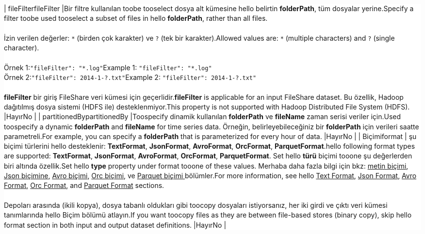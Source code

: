 | <span data-ttu-id="50835-201">fileFilter</span><span class="sxs-lookup"><span data-stu-id="50835-201">fileFilter</span></span> |<span data-ttu-id="50835-202">Bir filtre kullanılan toobe tooselect dosya alt kümesine hello belirtin **folderPath**, tüm dosyalar yerine.</span><span class="sxs-lookup"><span data-stu-id="50835-202">Specify a filter toobe used tooselect a subset of files in hello **folderPath**, rather than all files.</span></span><br/><br/><span data-ttu-id="50835-203">İzin verilen değerler: `*` (birden çok karakter) ve `?` (tek bir karakter).</span><span class="sxs-lookup"><span data-stu-id="50835-203">Allowed values are: `*` (multiple characters) and `?` (single character).</span></span><br/><br/><span data-ttu-id="50835-204">Örnek 1:`"fileFilter": "*.log"`</span><span class="sxs-lookup"><span data-stu-id="50835-204">Example 1: `"fileFilter": "*.log"`</span></span><br/><span data-ttu-id="50835-205">Örnek 2:`"fileFilter": 2014-1-?.txt"`</span><span class="sxs-lookup"><span data-stu-id="50835-205">Example 2: `"fileFilter": 2014-1-?.txt"`</span></span><br/><br/> <span data-ttu-id="50835-206">**fileFilter** bir giriş FileShare veri kümesi için geçerlidir.</span><span class="sxs-lookup"><span data-stu-id="50835-206">**fileFilter** is applicable for an input FileShare dataset.</span></span> <span data-ttu-id="50835-207">Bu özellik, Hadoop dağıtılmış dosya sistemi (HDFS ile) desteklenmiyor.</span><span class="sxs-lookup"><span data-stu-id="50835-207">This property is not supported with Hadoop Distributed File System (HDFS).</span></span> |<span data-ttu-id="50835-208">Hayır</span><span class="sxs-lookup"><span data-stu-id="50835-208">No</span></span> |
| <span data-ttu-id="50835-209">partitionedBy</span><span class="sxs-lookup"><span data-stu-id="50835-209">partitionedBy</span></span> |<span data-ttu-id="50835-210">Toospecify dinamik kullanılan **folderPath** ve **fileName** zaman serisi veriler için.</span><span class="sxs-lookup"><span data-stu-id="50835-210">Used toospecify a dynamic **folderPath** and **fileName** for time series data.</span></span> <span data-ttu-id="50835-211">Örneğin, belirleyebileceğiniz bir **folderPath** için verileri saatte parametreli.</span><span class="sxs-lookup"><span data-stu-id="50835-211">For example, you can specify a **folderPath** that is parameterized for every hour of data.</span></span> |<span data-ttu-id="50835-212">Hayır</span><span class="sxs-lookup"><span data-stu-id="50835-212">No</span></span> |
| <span data-ttu-id="50835-213">Biçimi</span><span class="sxs-lookup"><span data-stu-id="50835-213">format</span></span> | <span data-ttu-id="50835-214">şu biçimi türlerini hello desteklenir: **TextFormat**, **JsonFormat**, **AvroFormat**, **OrcFormat**,  **ParquetFormat**.</span><span class="sxs-lookup"><span data-stu-id="50835-214">hello following format types are supported: **TextFormat**, **JsonFormat**, **AvroFormat**, **OrcFormat**, **ParquetFormat**.</span></span> <span data-ttu-id="50835-215">Set hello **türü** biçimi tooone şu değerlerden biri altında özellik.</span><span class="sxs-lookup"><span data-stu-id="50835-215">Set hello **type** property under format tooone of these values.</span></span> <span data-ttu-id="50835-216">Merhaba daha fazla bilgi için bkz: [metin biçimi](data-factory-supported-file-and-compression-formats.md#text-format), [Json biçimine](data-factory-supported-file-and-compression-formats.md#json-format), [Avro biçimi](data-factory-supported-file-and-compression-formats.md#avro-format), [Orc biçimi](data-factory-supported-file-and-compression-formats.md#orc-format), ve [Parquet biçimi ](data-factory-supported-file-and-compression-formats.md#parquet-format) bölümler.</span><span class="sxs-lookup"><span data-stu-id="50835-216">For more information, see hello [Text Format](data-factory-supported-file-and-compression-formats.md#text-format), [Json Format](data-factory-supported-file-and-compression-formats.md#json-format), [Avro Format](data-factory-supported-file-and-compression-formats.md#avro-format), [Orc Format](data-factory-supported-file-and-compression-formats.md#orc-format), and [Parquet Format](data-factory-supported-file-and-compression-formats.md#parquet-format) sections.</span></span> <br><br> <span data-ttu-id="50835-217">Depoları arasında (ikili kopya), dosya tabanlı oldukları gibi toocopy dosyaları istiyorsanız, her iki girdi ve çıktı veri kümesi tanımlarında hello Biçim bölümü atlayın.</span><span class="sxs-lookup"><span data-stu-id="50835-217">If you want toocopy files as they are between file-based stores (binary copy), skip hello format section in both input and output dataset definitions.</span></span> |<span data-ttu-id="50835-218">Hayır</span><span class="sxs-lookup"><span data-stu-id="50835-218">No</span></span> |